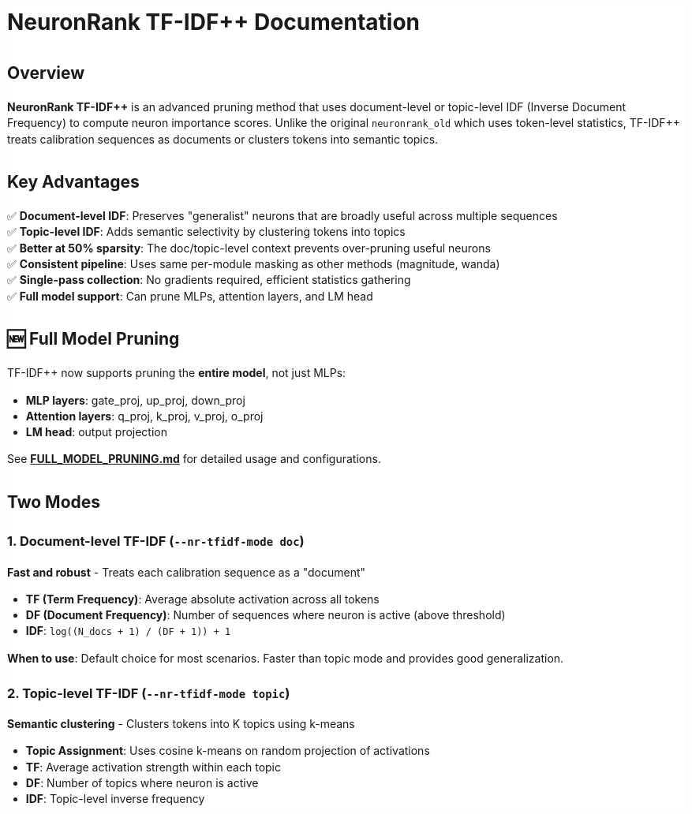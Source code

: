 # NeuronRank TF-IDF++ Documentation

## Overview

**NeuronRank TF-IDF++** is an advanced pruning method that uses document-level or topic-level IDF (Inverse Document Frequency) to compute neuron importance scores. Unlike the original `neuronrank_old` which uses token-level statistics, TF-IDF++ treats calibration sequences as documents or clusters tokens into semantic topics.

## Key Advantages

✅ **Document-level IDF**: Preserves "generalist" neurons that are broadly useful across multiple sequences  
✅ **Topic-level IDF**: Adds semantic selectivity by clustering tokens into topics  
✅ **Better at 50% sparsity**: The doc/topic-level context prevents over-pruning useful neurons  
✅ **Consistent pipeline**: Uses same per-module masking as other methods (magnitude, wanda)  
✅ **Single-pass collection**: No gradients required, efficient statistics gathering  
✅ **Full model support**: Can prune MLPs, attention layers, and LM head  

## 🆕 Full Model Pruning

TF-IDF++ now supports pruning the **entire model**, not just MLPs:

- **MLP layers**: gate_proj, up_proj, down_proj
- **Attention layers**: q_proj, k_proj, v_proj, o_proj
- **LM head**: output projection

See **[FULL_MODEL_PRUNING.md](FULL_MODEL_PRUNING.md)** for detailed usage and configurations.  

## Two Modes

### 1. Document-level TF-IDF (`--nr-tfidf-mode doc`)

**Fast and robust** - Treats each calibration sequence as a "document"

- **TF (Term Frequency)**: Average absolute activation across all tokens
- **DF (Document Frequency)**: Number of sequences where neuron is active (above threshold)
- **IDF**: `log((N_docs + 1) / (DF + 1)) + 1`

**When to use**: Default choice for most scenarios. Faster than topic mode and provides good generalization.

### 2. Topic-level TF-IDF (`--nr-tfidf-mode topic`)

**Semantic clustering** - Clusters tokens into K topics using k-means

- **Topic Assignment**: Uses cosine k-means on random projection of activations
- **TF**: Average activation strength within each topic
- **DF**: Number of topics where neuron is active
- **IDF**: Topic-level inverse frequency

